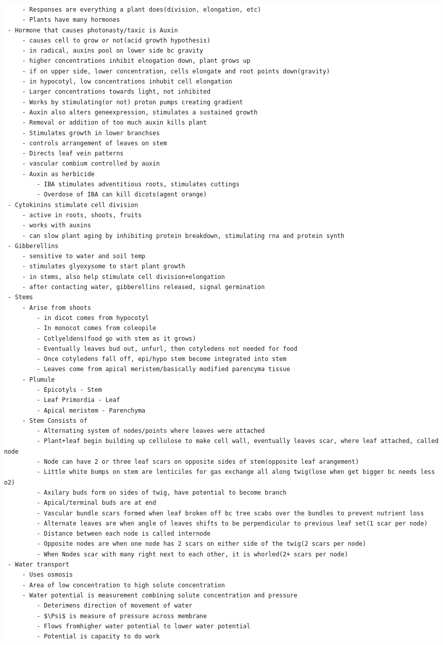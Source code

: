 		 - Responses are everything a plant does(division, elongation, etc)
		 - Plants have many hormones
	 - Hormone that causes photonasty/taxic is Auxin
		 - causes cell to grow or not(acid growth hypothesis)
		 - in radical, auxins pool on lower side bc gravity
		 - higher concentrations inhibit elnogation down, plant grows up
		 - if on upper side, lower concentration, cells elongate and root points down(gravity)
	     - in hypocotyl, low concentrations inhubit cell elongation
		 - Larger concentrations towards light, not inhibited
		 - Works by stimulating(or not) proton pumps creating gradient
		 - Auxin also alters geneexpression, stimulates a sustained growth
		 - Removal or addition of too much auxin kills plant
		 - Stimulates growth in lower branchses
		 - controls arrangement of leaves on stem
		 - Directs leaf vein patterns
		 - vascular combium controlled by auxin
		 - Auxin as herbicide
			 - IBA stimulates adventitious roots, stimulates cuttings
			 - Overdose of IBA can kill dicots(agent orange)
	 - Cytokinins stimulate cell division
		 - active in roots, shoots, fruits
		 - works with auxins
		 - can slow plant aging by inhibiting protein breakdown, stimulating rna and protein synth
	 - Gibberellins
		 - sensitive to water and soil temp
		 - stimulates glyoxysome to start plant growth
		 - in stems, also help stimulate cell division+elongation
		 - after contacting water, gibberellins released, signal germination
	 - Stems
		 - Arise from shoots
			 - in dicot comes from hypocotyl
			 - In monocot comes from coleopile
			 - Cotlyeldens(food go with stem as it grows)
			 - Eventually leaves bud out, unfurl, then cotyledens not needed for food
			 - Once cotyledens fall off, epi/hypo stem become integrated into stem
			 - Leaves come from apical meristem/basically modified parencyma tissue
		 - Plumule
			 - Epicotyls - Stem
			 - Leaf Primordia - Leaf
			 - Apical meristem - Parenchyma
		 - Stem Consists of 
			 - Alternating system of nodes/points where leaves were attached
			 - Plant+leaf begin building up cellulose to make cell wall, eventually leaves scar, where leaf attached, called node
			 - Node can have 2 or three leaf scars on opposite sides of stem(opposite leaf arangement)
			 - Little white bumps on stem are lenticiles for gas exchange all along twig(lose when get bigger bc needs less o2)
			 - Axilary buds form on sides of twig, have potential to become branch
			 - Apical/terminal buds are at end
			 - Vascular bundle scars formed when leaf broken off bc tree scabs over the bundles to prevent nutrient loss
			 - Alternate leaves are when angle of leaves shifts to be perpendicular to previous leaf set(1 scar per node)
			 - Distance between each node is called internode
			 - Opposite nodes are when one node has 2 scars on either side of the twig(2 scars per node)
			 - When Nodes scar with many right next to each other, it is whorled(2+ scars per node)
	 - Water transport
		 - Uses osmosis
		 - Area of low concentration to high solute concentration
		 - Water potential is measurement combining solute concentration and pressure
			 - Deterimens direction of movement of water
			 - $\Psi$ is measure of pressure across membrane
			 - Flows fromhigher water potential to lower water potential
			 - Potential is capacity to do work